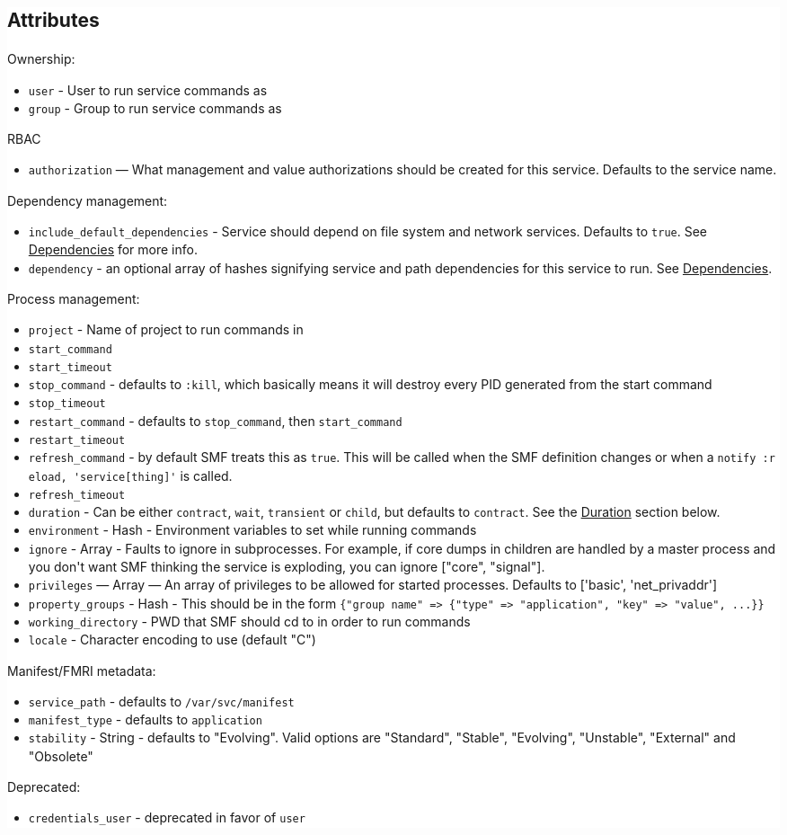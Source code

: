 
## Attributes

Ownership:
* `user` - User to run service commands as
* `group` - Group to run service commands as

RBAC
* `authorization` — What management and value authorizations should be
  created for this service. Defaults to the service name.

Dependency management:
* `include_default_dependencies` - Service should depend on file system
  and network services. Defaults to `true`. See [Dependencies](#dependencies)
  for more info.
* `dependency` - an optional array of hashes signifying service and path
  dependencies for this service to run. See [Dependencies](#dependencies).

Process management:
* `project` - Name of project to run commands in
* `start_command`
* `start_timeout`
* `stop_command` - defaults to `:kill`, which basically means it will destroy every PID generated from the start command
* `stop_timeout`
* `restart_command` - defaults to `stop_command`, then `start_command`
* `restart_timeout`
* `refresh_command` - by default SMF treats this as `true`. This will be called when the SMF definition changes or
  when a `notify :reload, 'service[thing]'` is called.
* `refresh_timeout`
* `duration` - Can be either `contract`, `wait`, `transient` or
  `child`, but defaults to `contract`. See the [Duration](#duration) section below.
* `environment` - Hash - Environment variables to set while running commands
* `ignore` - Array - Faults to ignore in subprocesses. For example, 
  if core dumps in children are handled by a master process and you 
  don't want SMF thinking the service is exploding, you can ignore 
  ["core", "signal"].
* `privileges` — Array — An array of privileges to be allowed for started processes.
  Defaults to ['basic', 'net_privaddr']
* `property_groups` - Hash - This should be in the form `{"group name" => {"type" => "application", "key" => "value", ...}}`
* `working_directory` - PWD that SMF should cd to in order to run commands
* `locale` - Character encoding to use (default "C")

Manifest/FMRI metadata:
* `service_path` - defaults to `/var/svc/manifest`
* `manifest_type` - defaults to `application`
* `stability` - String - defaults to "Evolving". Valid options are
  "Standard", "Stable", "Evolving", "Unstable", "External" and
  "Obsolete"

Deprecated:
* `credentials_user` - deprecated in favor of `user`
